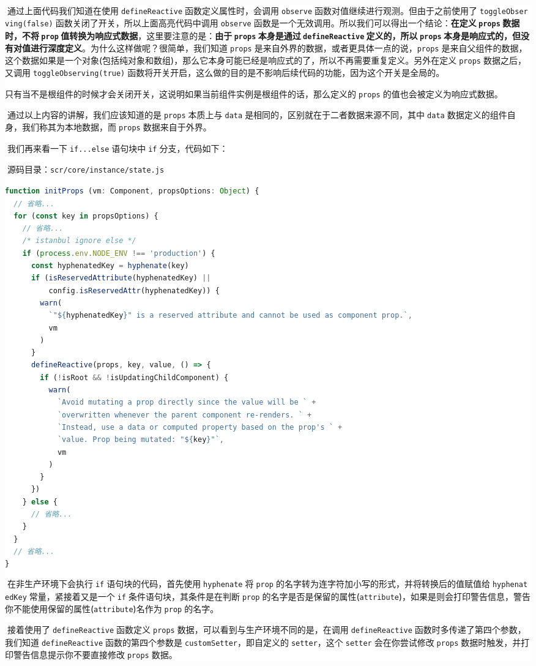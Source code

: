 ​	通过上面代码我们知道在使用 `defineReactive` 函数定义属性时，会调用 `observe` 函数对值继续进行观测。但由于之前使用了 `toggleObserving(false)` 函数关闭了开关，所以上面高亮代码中调用 `observe` 函数是一个无效调用。所以我们可以得出一个结论：**在定义 `props` 数据时，不将 `prop` 值转换为响应式数据**，这里要注意的是：**由于 `props` 本身是通过 `defineReactive` 定义的，所以 `props` 本身是响应式的，但没有对值进行深度定义**。为什么这样做呢？很简单，我们知道 `props` 是来自外界的数据，或者更具体一点的说，`props` 是来自父组件的数据，这个数据如果是一个对象(包括纯对象和数组)，那么它本身可能已经是响应式的了，所以不再需要重复定义。另外在定义 `props` 数据之后，又调用 `toggleObserving(true)` 函数将开关开启，这么做的目的是不影响后续代码的功能，因为这个开关是全局的。

​	只有当不是根组件的时候才会关闭开关，这说明如果当前组件实例是根组件的话，那么定义的 `props` 的值也会被定义为响应式数据。

​	通过以上内容的讲解，我们应该知道的是 `props` 本质上与 `data` 是相同的，区别就在于二者数据来源不同，其中 `data` 数据定义的组件自身，我们称其为本地数据，而 `props` 数据来自于外界。

​	我们再来看一下 `if...else` 语句块中 `if` 分支，代码如下：

​	源码目录：`scr/core/instance/state.js`

```js
function initProps (vm: Component, propsOptions: Object) {
  // 省略...
  for (const key in propsOptions) {
    // 省略...
    /* istanbul ignore else */
    if (process.env.NODE_ENV !== 'production') {
      const hyphenatedKey = hyphenate(key)
      if (isReservedAttribute(hyphenatedKey) ||
          config.isReservedAttr(hyphenatedKey)) {
        warn(
          `"${hyphenatedKey}" is a reserved attribute and cannot be used as component prop.`,
          vm
        )
      }
      defineReactive(props, key, value, () => {
        if (!isRoot && !isUpdatingChildComponent) {
          warn(
            `Avoid mutating a prop directly since the value will be ` +
            `overwritten whenever the parent component re-renders. ` +
            `Instead, use a data or computed property based on the prop's ` +
            `value. Prop being mutated: "${key}"`,
            vm
          )
        }
      })
    } else {
      // 省略...
    }
  }
  // 省略...
}
```

​	在非生产环境下会执行 `if` 语句块的代码，首先使用 `hyphenate` 将 `prop` 的名字转为连字符加小写的形式，并将转换后的值赋值给 `hyphenatedKey` 常量，紧接着又是一个 `if` 条件语句块，其条件是在判断 `prop` 的名字是否是保留的属性(`attribute`)，如果是则会打印警告信息，警告你不能使用保留的属性(`attribute`)名作为 `prop` 的名字。

​	接着使用了 `defineReactive` 函数定义 `props` 数据，可以看到与生产环境不同的是，在调用 `defineReactive` 函数时多传递了第四个参数，我们知道 `defineReactive` 函数的第四个参数是 `customSetter`，即自定义的 `setter`，这个 `setter` 会在你尝试修改 `props` 数据时触发，并打印警告信息提示你不要直接修改 `props` 数据。
